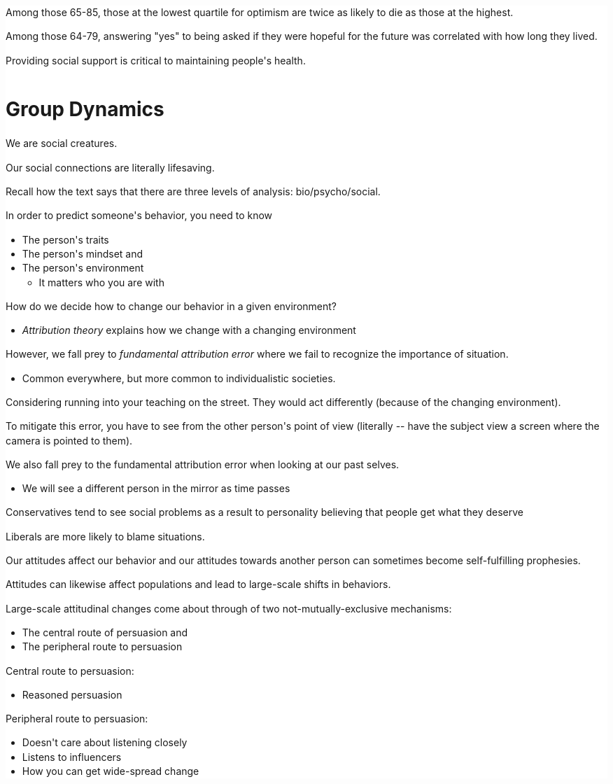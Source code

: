 Among those 65-85, those at the lowest quartile for optimism are twice as likely to die as those at the highest.

Among those 64-79, answering "yes" to being asked if they were hopeful for the future was correlated with how long they lived.

Providing social support is critical to maintaining people's health.

# Group Dynamics

We are social creatures.

Our social connections are literally lifesaving.

Recall how the text says that there are three levels of analysis: bio/psycho/social.

In order to predict someone's behavior, you need to know
* The person's traits
* The person's mindset and
* The person's environment
    * It matters who you are with

How do we decide how to change our behavior in a given environment?
* *Attribution theory* explains how we change with a changing environment

However, we fall prey to *fundamental attribution error* where we fail to recognize the importance of situation.
* Common everywhere, but more common to individualistic societies.

Considering running into your teaching on the street. They would act differently (because of the changing environment).

To mitigate this error, you have to see from the other person's point of view (literally -- have the subject view a screen where the camera is pointed to them).

We also fall prey to the fundamental attribution error when looking at our past selves.
* We will see a different person in the mirror as time passes

Conservatives tend to see social problems as a result to personality believing that people get what they deserve

Liberals are more likely to blame situations.

Our attitudes affect our behavior and our attitudes towards another person can sometimes become self-fulfilling prophesies.

Attitudes can likewise affect populations and lead to large-scale shifts in behaviors.

Large-scale attitudinal changes come about through of two not-mutually-exclusive mechanisms:
* The central route of persuasion and
* The peripheral route to persuasion 

Central route to persuasion:
* Reasoned persuasion

Peripheral route to persuasion:
* Doesn't care about listening closely
* Listens to influencers
* How you can get wide-spread change
